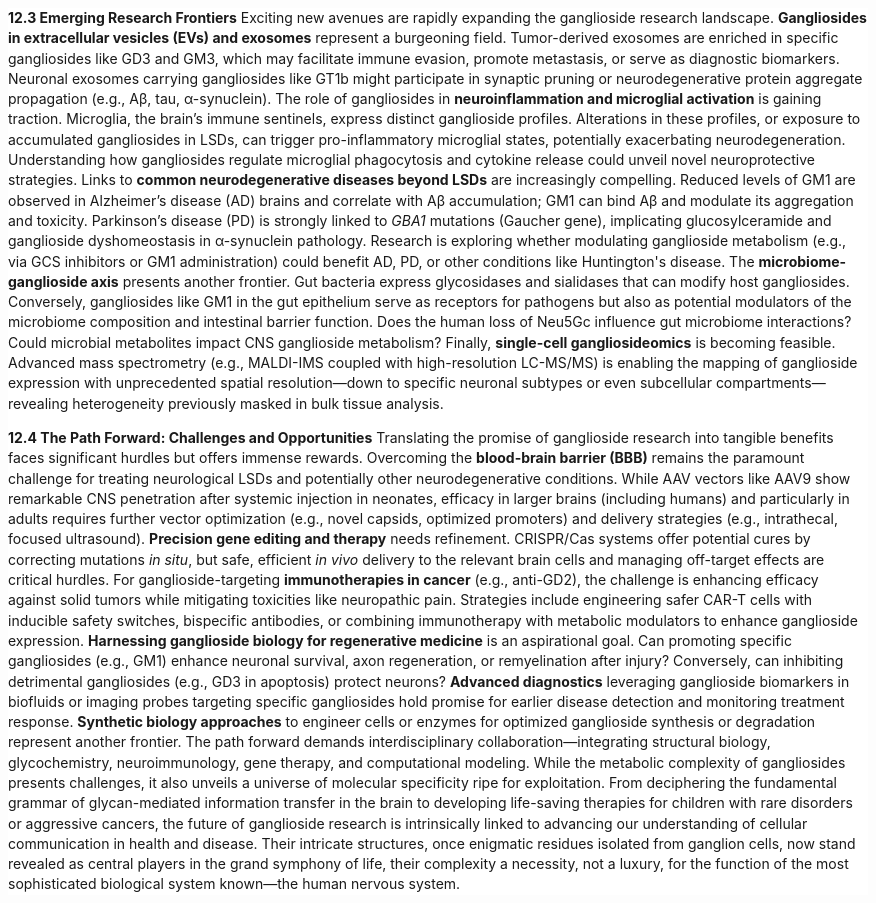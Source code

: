 **12.3 Emerging Research Frontiers**
Exciting new avenues are rapidly expanding the ganglioside research landscape. **Gangliosides in extracellular vesicles (EVs) and exosomes** represent a burgeoning field. Tumor-derived exosomes are enriched in specific gangliosides like GD3 and GM3, which may facilitate immune evasion, promote metastasis, or serve as diagnostic biomarkers. Neuronal exosomes carrying gangliosides like GT1b might participate in synaptic pruning or neurodegenerative protein aggregate propagation (e.g., Aβ, tau, α-synuclein). The role of gangliosides in **neuroinflammation and microglial activation** is gaining traction. Microglia, the brain’s immune sentinels, express distinct ganglioside profiles. Alterations in these profiles, or exposure to accumulated gangliosides in LSDs, can trigger pro-inflammatory microglial states, potentially exacerbating neurodegeneration. Understanding how gangliosides regulate microglial phagocytosis and cytokine release could unveil novel neuroprotective strategies. Links to **common neurodegenerative diseases beyond LSDs** are increasingly compelling. Reduced levels of GM1 are observed in Alzheimer’s disease (AD) brains and correlate with Aβ accumulation; GM1 can bind Aβ and modulate its aggregation and toxicity. Parkinson’s disease (PD) is strongly linked to *GBA1* mutations (Gaucher gene), implicating glucosylceramide and ganglioside dyshomeostasis in α-synuclein pathology. Research is exploring whether modulating ganglioside metabolism (e.g., via GCS inhibitors or GM1 administration) could benefit AD, PD, or other conditions like Huntington's disease. The **microbiome-ganglioside axis** presents another frontier. Gut bacteria express glycosidases and sialidases that can modify host gangliosides. Conversely, gangliosides like GM1 in the gut epithelium serve as receptors for pathogens but also as potential modulators of the microbiome composition and intestinal barrier function. Does the human loss of Neu5Gc influence gut microbiome interactions? Could microbial metabolites impact CNS ganglioside metabolism? Finally, **single-cell gangliosideomics** is becoming feasible. Advanced mass spectrometry (e.g., MALDI-IMS coupled with high-resolution LC-MS/MS) is enabling the mapping of ganglioside expression with unprecedented spatial resolution—down to specific neuronal subtypes or even subcellular compartments—revealing heterogeneity previously masked in bulk tissue analysis.

**12.4 The Path Forward: Challenges and Opportunities**
Translating the promise of ganglioside research into tangible benefits faces significant hurdles but offers immense rewards. Overcoming the **blood-brain barrier (BBB)** remains the paramount challenge for treating neurological LSDs and potentially other neurodegenerative conditions. While AAV vectors like AAV9 show remarkable CNS penetration after systemic injection in neonates, efficacy in larger brains (including humans) and particularly in adults requires further vector optimization (e.g., novel capsids, optimized promoters) and delivery strategies (e.g., intrathecal, focused ultrasound). **Precision gene editing and therapy** needs refinement. CRISPR/Cas systems offer potential cures by correcting mutations *in situ*, but safe, efficient *in vivo* delivery to the relevant brain cells and managing off-target effects are critical hurdles. For ganglioside-targeting **immunotherapies in cancer** (e.g., anti-GD2), the challenge is enhancing efficacy against solid tumors while mitigating toxicities like neuropathic pain. Strategies include engineering safer CAR-T cells with inducible safety switches, bispecific antibodies, or combining immunotherapy with metabolic modulators to enhance ganglioside expression. **Harnessing ganglioside biology for regenerative medicine** is an aspirational goal. Can promoting specific gangliosides (e.g., GM1) enhance neuronal survival, axon regeneration, or remyelination after injury? Conversely, can inhibiting detrimental gangliosides (e.g., GD3 in apoptosis) protect neurons? **Advanced diagnostics** leveraging ganglioside biomarkers in biofluids or imaging probes targeting specific gangliosides hold promise for earlier disease detection and monitoring treatment response. **Synthetic biology approaches** to engineer cells or enzymes for optimized ganglioside synthesis or degradation represent another frontier. The path forward demands interdisciplinary collaboration—integrating structural biology, glycochemistry, neuroimmunology, gene therapy, and computational modeling. While the metabolic complexity of gangliosides presents challenges, it also unveils a universe of molecular specificity ripe for exploitation. From deciphering the fundamental grammar of glycan-mediated information transfer in the brain to developing life-saving therapies for children with rare disorders or aggressive cancers, the future of ganglioside research is intrinsically linked to advancing our understanding of cellular communication in health and disease. Their intricate structures, once enigmatic residues isolated from ganglion cells, now stand revealed as central players in the grand symphony of life, their complexity a necessity, not a luxury, for the function of the most sophisticated biological system known—the human nervous system.